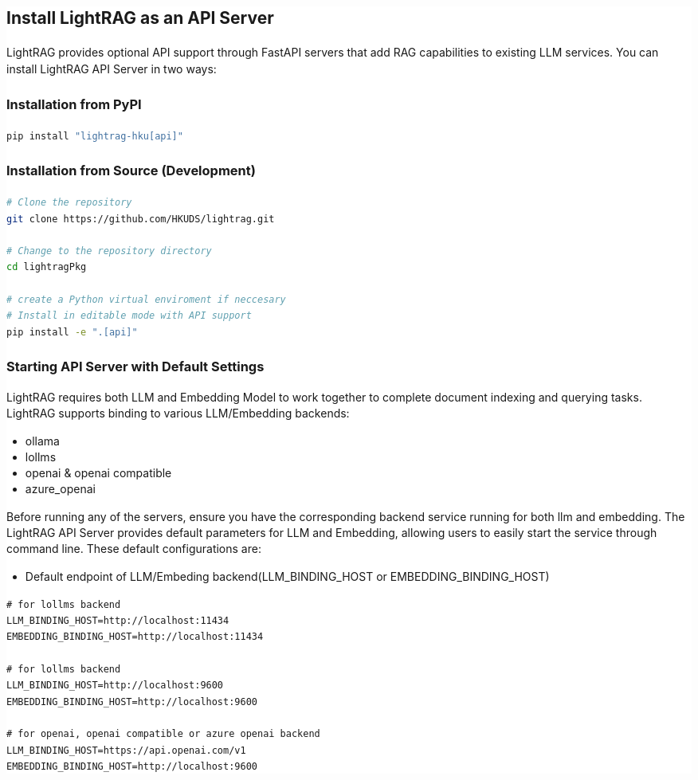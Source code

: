 ## Install LightRAG as an API Server

LightRAG provides optional API support through FastAPI servers that add RAG capabilities to existing LLM services. You can install LightRAG API Server in two ways:

### Installation from PyPI

```bash
pip install "lightrag-hku[api]"
```

### Installation from Source (Development)

```bash
# Clone the repository
git clone https://github.com/HKUDS/lightrag.git

# Change to the repository directory
cd lightragPkg

# create a Python virtual enviroment if neccesary
# Install in editable mode with API support
pip install -e ".[api]"
```

### Starting API Server with Default Settings

LightRAG requires both LLM and Embedding Model to work together to complete document indexing and querying tasks. LightRAG supports binding to various LLM/Embedding backends:

* ollama
* lollms
* openai & openai compatible
* azure_openai

Before running any of the servers, ensure you have the corresponding backend service running for both llm and embedding.
The LightRAG API Server provides default parameters for LLM and Embedding, allowing users to easily start the service through command line. These default configurations are:

* Default endpoint of  LLM/Embeding backend(LLM_BINDING_HOST or EMBEDDING_BINDING_HOST)

```
# for lollms backend
LLM_BINDING_HOST=http://localhost:11434
EMBEDDING_BINDING_HOST=http://localhost:11434

# for lollms backend
LLM_BINDING_HOST=http://localhost:9600
EMBEDDING_BINDING_HOST=http://localhost:9600

# for openai, openai compatible or azure openai backend
LLM_BINDING_HOST=https://api.openai.com/v1
EMBEDDING_BINDING_HOST=http://localhost:9600
```
